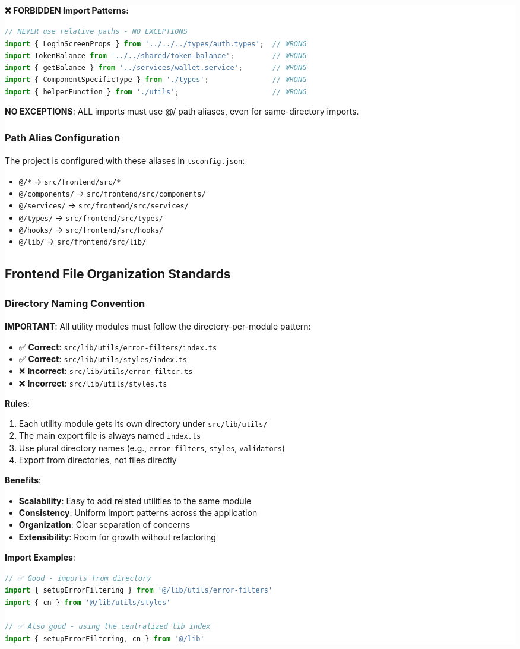 **❌ FORBIDDEN Import Patterns:**
```typescript
// NEVER use relative paths - NO EXCEPTIONS
import { LoginScreenProps } from '../../../types/auth.types';  // WRONG
import TokenBalance from '../../shared/token-balance';         // WRONG
import { getBalance } from '../services/wallet.service';       // WRONG
import { ComponentSpecificType } from './types';               // WRONG
import { helperFunction } from './utils';                      // WRONG
```

**NO EXCEPTIONS**: ALL imports must use @/ path aliases, even for same-directory imports.

### **Path Alias Configuration**

The project is configured with these aliases in `tsconfig.json`:
- `@/*` → `src/frontend/src/*`
- `@/components/` → `src/frontend/src/components/`
- `@/services/` → `src/frontend/src/services/`
- `@/types/` → `src/frontend/src/types/`
- `@/hooks/` → `src/frontend/src/hooks/`
- `@/lib/` → `src/frontend/src/lib/`

## Frontend File Organization Standards

### Directory Naming Convention

**IMPORTANT**: All utility modules must follow the directory-per-module pattern:

- ✅ **Correct**: `src/lib/utils/error-filters/index.ts`
- ✅ **Correct**: `src/lib/utils/styles/index.ts`
- ❌ **Incorrect**: `src/lib/utils/error-filter.ts`
- ❌ **Incorrect**: `src/lib/utils/styles.ts`

**Rules**:
1. Each utility module gets its own directory under `src/lib/utils/`
2. The main export file is always named `index.ts`
3. Use plural directory names (e.g., `error-filters`, `styles`, `validators`)
4. Export from directories, not files directly

**Benefits**:
- **Scalability**: Easy to add related utilities to the same module
- **Consistency**: Uniform import patterns across the application
- **Organization**: Clear separation of concerns
- **Extensibility**: Room for growth without refactoring

**Import Examples**:
```typescript
// ✅ Good - imports from directory
import { setupErrorFiltering } from '@/lib/utils/error-filters'
import { cn } from '@/lib/utils/styles'

// ✅ Also good - using the centralized lib index
import { setupErrorFiltering, cn } from '@/lib'
```
